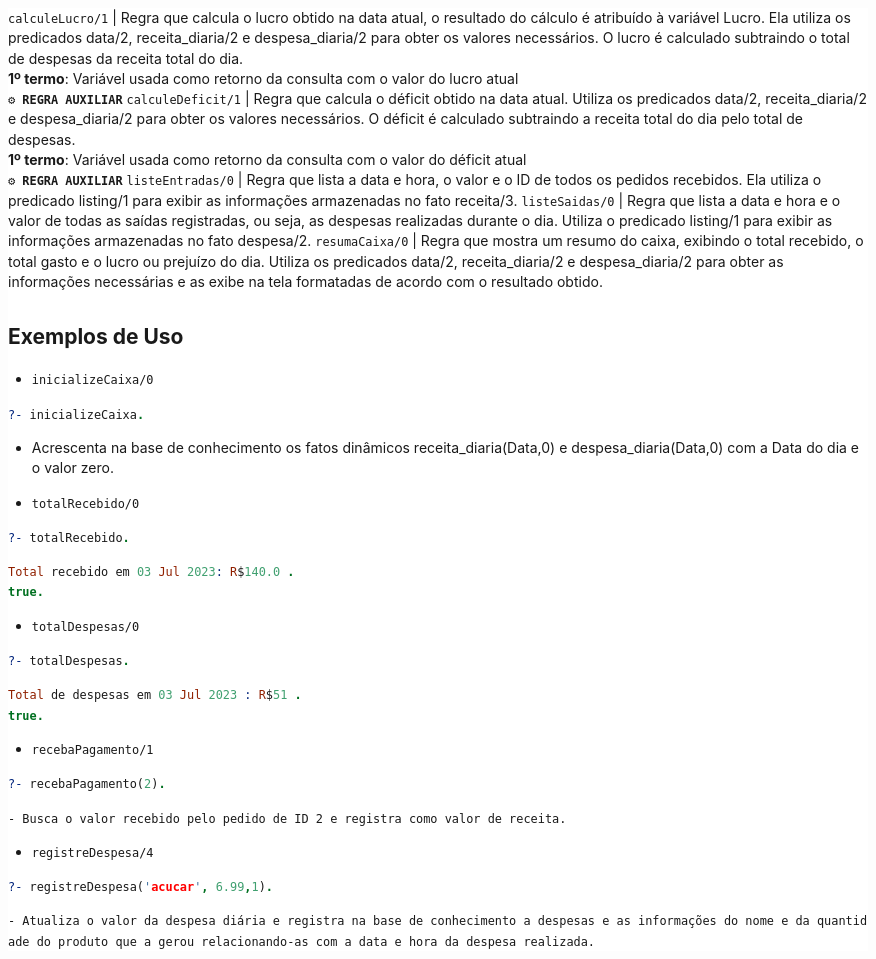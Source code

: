 `calculeLucro/1` | Regra que calcula o lucro obtido na data atual, o resultado do cálculo é atribuído à variável Lucro. Ela utiliza os predicados data/2, receita_diaria/2 e despesa_diaria/2 para obter os valores necessários. O lucro é calculado subtraindo o total de despesas da receita total do dia.</br>**1º termo**: Variável usada como retorno da consulta com o valor do lucro atual</br>**`⚙️ REGRA AUXILIAR`**
`calculeDeficit/1` | Regra que calcula o déficit obtido na data atual. Utiliza os predicados data/2, receita_diaria/2 e despesa_diaria/2 para obter os valores necessários. O déficit é calculado subtraindo a receita total do dia pelo total de despesas.</br>**1º termo**: Variável usada como retorno da consulta com o valor do déficit atual</br>**`⚙️ REGRA AUXILIAR`**
`listeEntradas/0` | Regra que lista a data e hora, o valor e o ID de todos os pedidos recebidos. Ela utiliza o predicado listing/1 para exibir as informações armazenadas no fato receita/3.
`listeSaidas/0` |  Regra que lista a data e hora e o valor de todas as saídas registradas, ou seja, as despesas realizadas durante o dia. Utiliza o predicado listing/1 para exibir as informações armazenadas no fato despesa/2.
`resumaCaixa/0` |  Regra que mostra um resumo do caixa, exibindo o total recebido, o total gasto e o lucro ou prejuízo do dia. Utiliza os predicados data/2, receita_diaria/2 e despesa_diaria/2 para obter as informações necessárias e as exibe na tela formatadas de acordo com o resultado obtido.

<h2 id="FluxoDePagamentoExemplosDeUso" > Exemplos de Uso </h2>

- `inicializeCaixa/0`
~~~prolog
?- inicializeCaixa.
~~~
- Acrescenta na base de conhecimento os fatos dinâmicos receita_diaria(Data,0) e despesa_diaria(Data,0) com a Data do dia e o valor zero.

- `totalRecebido/0`
~~~prolog    
?- totalRecebido.
~~~
~~~prolog
Total recebido em 03 Jul 2023: R$140.0 .
true.
~~~~

- `totalDespesas/0`
~~~prolog    
?- totalDespesas.
~~~
~~~prolog
Total de despesas em 03 Jul 2023 : R$51 .
true.
~~~~

- `recebaPagamento/1`
~~~prolog    
?- recebaPagamento(2).
~~~
    - Busca o valor recebido pelo pedido de ID 2 e registra como valor de receita.

- `registreDespesa/4`
~~~prolog    
?- registreDespesa('acucar', 6.99,1).
~~~
    - Atualiza o valor da despesa diária e registra na base de conhecimento a despesas e as informações do nome e da quantidade do produto que a gerou relacionando-as com a data e hora da despesa realizada. 
